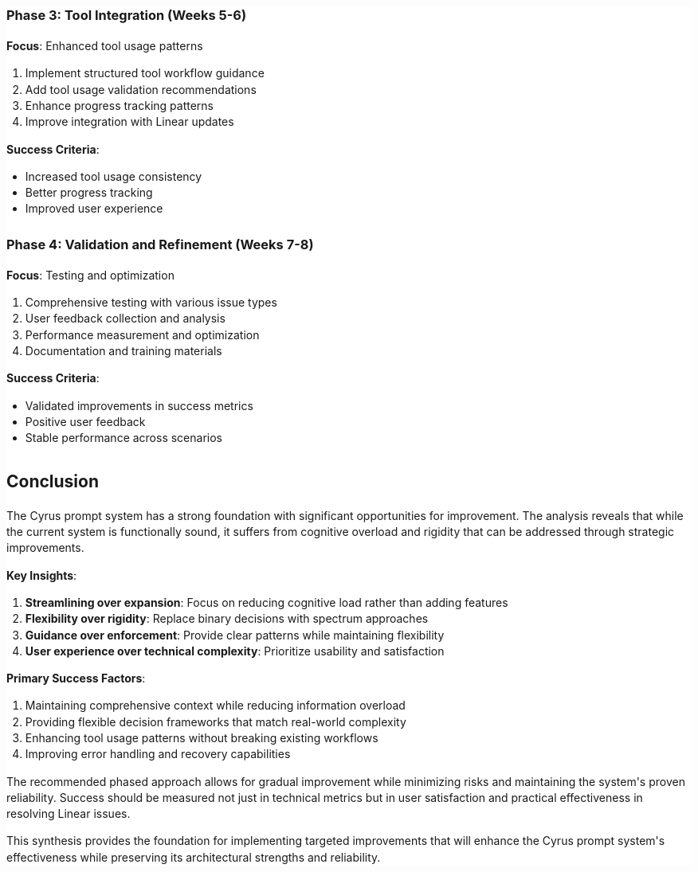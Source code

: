 ### Phase 3: Tool Integration (Weeks 5-6)
**Focus**: Enhanced tool usage patterns
1. Implement structured tool workflow guidance
2. Add tool usage validation recommendations
3. Enhance progress tracking patterns
4. Improve integration with Linear updates

**Success Criteria**:
- Increased tool usage consistency
- Better progress tracking
- Improved user experience

### Phase 4: Validation and Refinement (Weeks 7-8)
**Focus**: Testing and optimization
1. Comprehensive testing with various issue types
2. User feedback collection and analysis
3. Performance measurement and optimization
4. Documentation and training materials

**Success Criteria**:
- Validated improvements in success metrics
- Positive user feedback
- Stable performance across scenarios

## Conclusion

The Cyrus prompt system has a strong foundation with significant opportunities for improvement. The analysis reveals that while the current system is functionally sound, it suffers from cognitive overload and rigidity that can be addressed through strategic improvements.

**Key Insights**:
1. **Streamlining over expansion**: Focus on reducing cognitive load rather than adding features
2. **Flexibility over rigidity**: Replace binary decisions with spectrum approaches
3. **Guidance over enforcement**: Provide clear patterns while maintaining flexibility
4. **User experience over technical complexity**: Prioritize usability and satisfaction

**Primary Success Factors**:
1. Maintaining comprehensive context while reducing information overload
2. Providing flexible decision frameworks that match real-world complexity
3. Enhancing tool usage patterns without breaking existing workflows
4. Improving error handling and recovery capabilities

The recommended phased approach allows for gradual improvement while minimizing risks and maintaining the system's proven reliability. Success should be measured not just in technical metrics but in user satisfaction and practical effectiveness in resolving Linear issues.

This synthesis provides the foundation for implementing targeted improvements that will enhance the Cyrus prompt system's effectiveness while preserving its architectural strengths and reliability.
